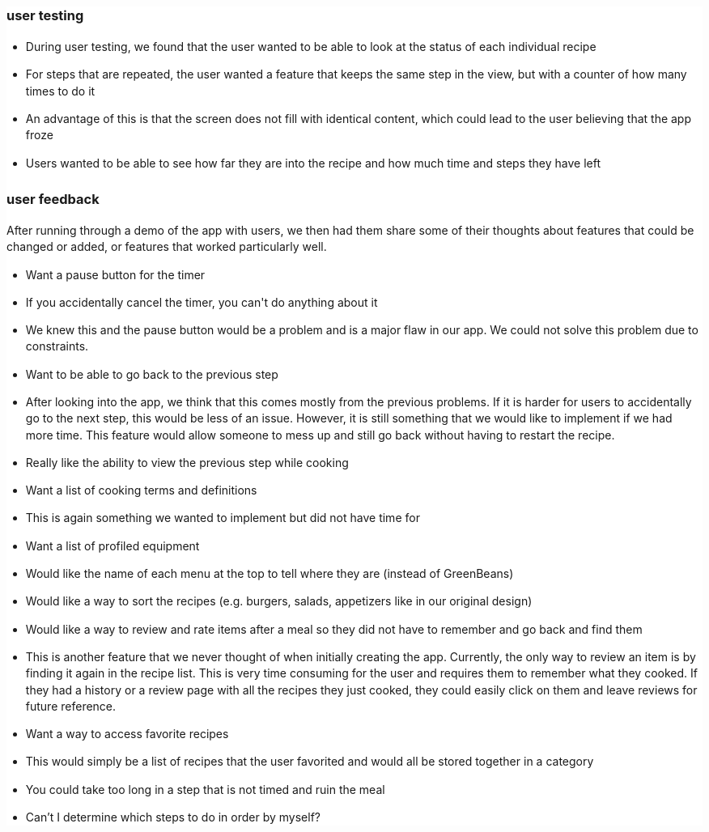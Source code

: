 ### user testing

*   During user testing, we found that the user wanted to be able to look at the status of each individual recipe
*   For steps that are repeated, the user wanted a feature that keeps the same step in the view, but with a counter of how many times to do it

*   An advantage of this is that the screen does not fill with identical content, which could lead to the user believing that the app froze

*   Users wanted to be able to see how far they are into the recipe and how much time and steps they have left

### user feedback

After running through a demo of the app with users, we then had them share some of their thoughts about features that could be changed or added, or features that worked particularly well.

*   Want a pause button for the timer
*   If you accidentally cancel the timer, you can't do anything about it

*   We knew this and the pause button would be a problem and is a major flaw in our app. We could not solve this problem due to constraints.

*   Want to be able to go back to the previous step

*   After looking into the app, we think that this comes mostly from the previous problems. If it is harder for users to accidentally go to the next step, this would be less of an issue. However, it is still something that we would like to implement if we had more time. This feature would allow someone to mess up and still go back without having to restart the recipe.

*   Really like the ability to view the previous step while cooking
*   Want a list of cooking terms and definitions

*   This is again something we wanted to implement but did not have time for

*   Want a list of profiled equipment
*   Would like the name of each menu at the top to tell where they are (instead of GreenBeans)
*   Would like a way to sort the recipes (e.g. burgers, salads, appetizers like in our original design)
*   Would like a way to review and rate items after a meal so they did not have to remember and go back and find them

*   This is another feature that we never thought of when initially creating the app. Currently, the only way to review an item is by finding it again in the recipe list. This is very time consuming for the user and requires them to remember what they cooked. If they had a history or a review page with all the recipes they just cooked, they could easily click on them and leave reviews for future reference.

*   Want a way to access favorite recipes

*   This would simply be a list of recipes that the user favorited and would all be stored together in a category

*   You could take too long in a step that is not timed and ruin the meal
*   Can’t I determine which steps to do in order by myself?